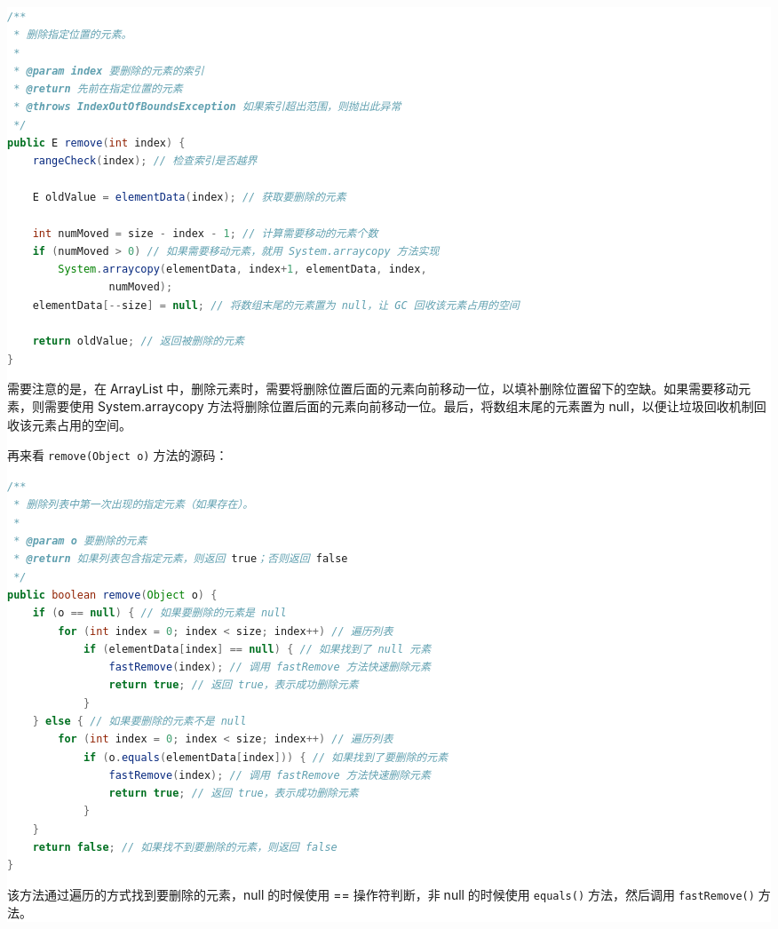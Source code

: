 ```java
/**
 * 删除指定位置的元素。
 *
 * @param index 要删除的元素的索引
 * @return 先前在指定位置的元素
 * @throws IndexOutOfBoundsException 如果索引超出范围，则抛出此异常
 */
public E remove(int index) {
    rangeCheck(index); // 检查索引是否越界

    E oldValue = elementData(index); // 获取要删除的元素

    int numMoved = size - index - 1; // 计算需要移动的元素个数
    if (numMoved > 0) // 如果需要移动元素，就用 System.arraycopy 方法实现
        System.arraycopy(elementData, index+1, elementData, index,
                numMoved);
    elementData[--size] = null; // 将数组末尾的元素置为 null，让 GC 回收该元素占用的空间

    return oldValue; // 返回被删除的元素
}
```

需要注意的是，在 ArrayList 中，删除元素时，需要将删除位置后面的元素向前移动一位，以填补删除位置留下的空缺。如果需要移动元素，则需要使用 System.arraycopy 方法将删除位置后面的元素向前移动一位。最后，将数组末尾的元素置为 null，以便让垃圾回收机制回收该元素占用的空间。

再来看 `remove(Object o)` 方法的源码：

```java
/**
 * 删除列表中第一次出现的指定元素（如果存在）。
 *
 * @param o 要删除的元素
 * @return 如果列表包含指定元素，则返回 true；否则返回 false
 */
public boolean remove(Object o) {
    if (o == null) { // 如果要删除的元素是 null
        for (int index = 0; index < size; index++) // 遍历列表
            if (elementData[index] == null) { // 如果找到了 null 元素
                fastRemove(index); // 调用 fastRemove 方法快速删除元素
                return true; // 返回 true，表示成功删除元素
            }
    } else { // 如果要删除的元素不是 null
        for (int index = 0; index < size; index++) // 遍历列表
            if (o.equals(elementData[index])) { // 如果找到了要删除的元素
                fastRemove(index); // 调用 fastRemove 方法快速删除元素
                return true; // 返回 true，表示成功删除元素
            }
    }
    return false; // 如果找不到要删除的元素，则返回 false
}
```

该方法通过遍历的方式找到要删除的元素，null 的时候使用 == 操作符判断，非 null 的时候使用 `equals()` 方法，然后调用 `fastRemove()` 方法。
